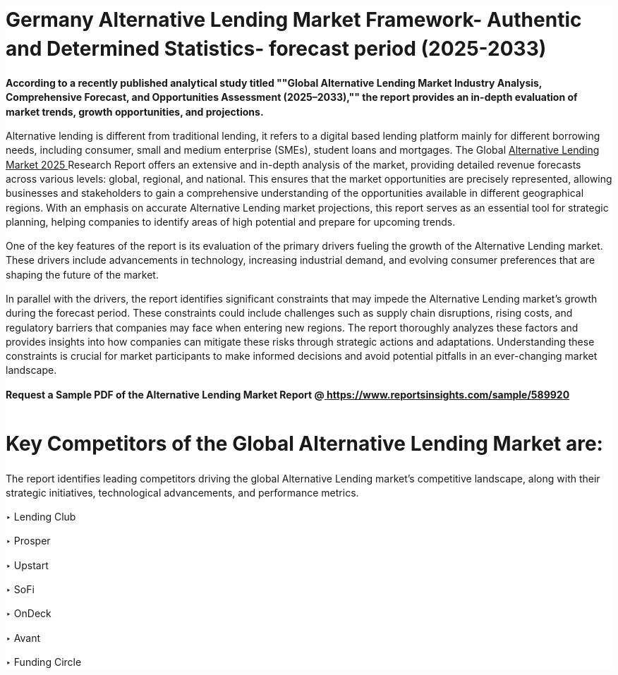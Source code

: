 # Germany Alternative Lending Market Framework- Authentic and Determined Statistics- forecast period (2025-2033)

<strong>According to a recently published analytical study titled ""Global Alternative Lending Market Industry Analysis, Comprehensive Forecast, and Opportunities Assessment (2025–2033),"" the report provides an in-depth evaluation of market trends, growth opportunities, and projections.</strong>

Alternative lending is different from traditional lending, it refers to a digital based lending platform mainly for different borrowing needs, including consumer, small and medium enterprise (SMEs), student loans and mortgages. The Global <a href=https://www.reportsinsights.com/sample/589920>Alternative Lending Market 2025 </a> Research Report offers an extensive and in-depth analysis of the market, providing detailed revenue forecasts across various levels: global, regional, and national. This ensures that the market opportunities are precisely represented, allowing businesses and stakeholders to gain a comprehensive understanding of the opportunities available in different geographical regions. With an emphasis on accurate Alternative Lending market projections, this report serves as an essential tool for strategic planning, helping companies to identify areas of high potential and prepare for upcoming trends.

One of the key features of the report is its evaluation of the primary drivers fueling the growth of the Alternative Lending market. These drivers include advancements in technology, increasing industrial demand, and evolving consumer preferences that are shaping the future of the market. 

In parallel with the drivers, the report identifies significant constraints that may impede the Alternative Lending market’s growth during the forecast period. These constraints could include challenges such as supply chain disruptions, rising costs, and regulatory barriers that companies may face when entering new regions. The report thoroughly analyzes these factors and provides insights into how companies can mitigate these risks through strategic actions and adaptations. Understanding these constraints is crucial for market participants to make informed decisions and avoid potential pitfalls in an ever-changing market landscape.

<strong>Request a Sample PDF of the Alternative Lending Market Report </strong><strong>@<a href=https://www.reportsinsights.com/sample/589920> https://www.reportsinsights.com/sample/589920</a></strong></font>

# <strong>Key Competitors of the Global Alternative Lending Market are:</strong>

The report identifies leading competitors driving the global Alternative Lending market’s competitive landscape, along with their strategic initiatives, technological advancements, and performance metrics.

‣ Lending Club

‣ Prosper

‣ Upstart

‣ SoFi

‣ OnDeck

‣ Avant

‣ Funding Circle

